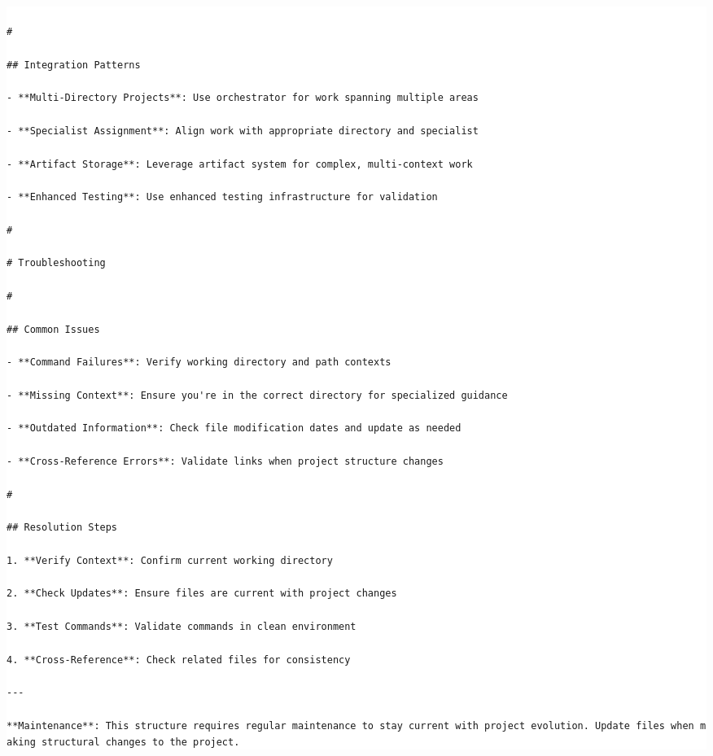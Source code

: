 ```text

#

## Integration Patterns

- **Multi-Directory Projects**: Use orchestrator for work spanning multiple areas

- **Specialist Assignment**: Align work with appropriate directory and specialist

- **Artifact Storage**: Leverage artifact system for complex, multi-context work

- **Enhanced Testing**: Use enhanced testing infrastructure for validation

#

# Troubleshooting

#

## Common Issues

- **Command Failures**: Verify working directory and path contexts

- **Missing Context**: Ensure you're in the correct directory for specialized guidance

- **Outdated Information**: Check file modification dates and update as needed

- **Cross-Reference Errors**: Validate links when project structure changes

#

## Resolution Steps

1. **Verify Context**: Confirm current working directory

2. **Check Updates**: Ensure files are current with project changes

3. **Test Commands**: Validate commands in clean environment

4. **Cross-Reference**: Check related files for consistency

---

**Maintenance**: This structure requires regular maintenance to stay current with project evolution. Update files when making structural changes to the project.
